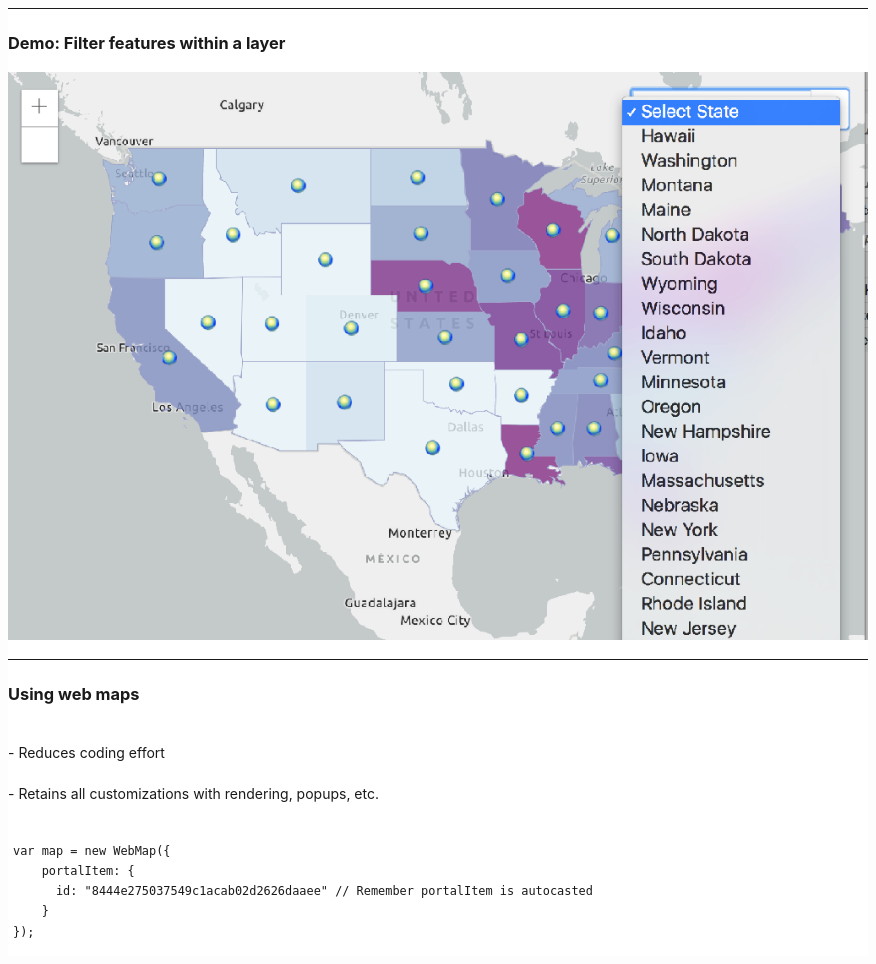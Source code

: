 ----

### **Demo: Filter features within a layer**

<a href="Demos/Step5_LayerFilter/" target="_blank">
  <img style="float: center;" src="Images/Step5_Demo.png">
</a>


----

### **Using web maps**
</br>
- Reduces coding effort</br>
</br>
- Retains all customizations with rendering, popups, etc. 
<pre style="display:inline-block; padding: 5px; margin: 10px auto; width: 99%;"><code data-trim>
var map = new WebMap({
    portalItem: {
      id: "8444e275037549c1acab02d2626daaee" // Remember portalItem is autocasted
    }
});
</code></pre>
